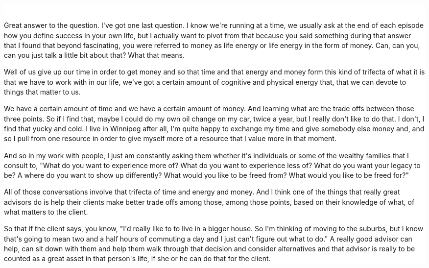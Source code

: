  

Great answer to the question. I've got one last question. I know we're running at a time, we usually ask at the end of each episode how you define success in your own life, but I actually want to pivot from that because you said something during that answer that I found that beyond fascinating, you were referred to money as life energy or life energy in the form of money. Can, can you, can you just talk a little bit about that? What that means.

Well of us give up our time in order to get money and so that time and that energy and money form this kind of trifecta of what it is that we have to work with in our life, we've got a certain amount of cognitive and physical energy that, that we can devote to things that matter to us. 

We have a certain amount of time and we have a certain amount of money. And learning what are the trade offs between those three points. So if I find that, maybe I could do my own oil change on my car, twice a year, but I really don't like to do that. I don't, I find that yucky and cold. I live in Winnipeg after all, I'm quite happy to exchange my time and give somebody else money and, and so I pull from one resource in order to give myself more of a resource that I value more in that moment.

And so in my work with people, I just am constantly asking them whether it's individuals or some of the wealthy families that I consult to, "What do you want to experience more of? What do you want to experience less of? What do you want your legacy to be? A where do you want to show up differently? What would you like to be freed from? What would you like to be freed for?" 

All of those conversations involve that trifecta of time and energy and money. And I think one of the things that really great advisors do is help their clients make better trade offs among those, among those points, based on their knowledge of what, of what matters to the client. 

So that if the client says, you know, "I'd really like to to live in a bigger house. So I'm thinking of moving to the suburbs, but I know that's going to mean two and a half hours of commuting a day and I just can't figure out what to do." A really good advisor can help, can sit down with them and help them walk through that decision and consider alternatives and that advisor is really to be counted as a great asset in that person's life, if she or he can do that for the client.